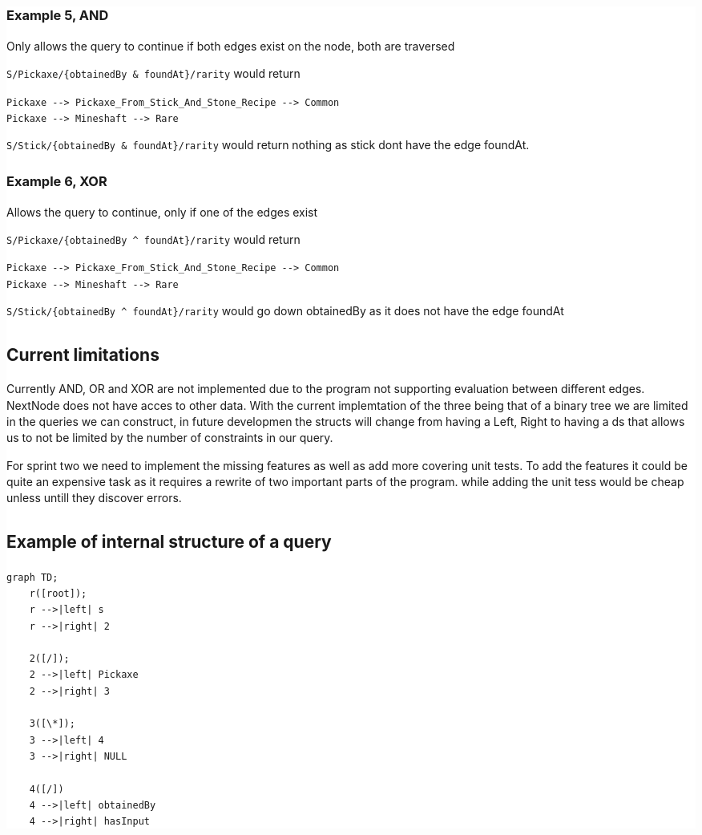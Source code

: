 ### Example 5, AND

Only allows the query to continue if both edges exist on the node, both are traversed

``S/Pickaxe/{obtainedBy & foundAt}/rarity`` would return

```text
Pickaxe --> Pickaxe_From_Stick_And_Stone_Recipe --> Common
Pickaxe --> Mineshaft --> Rare
```

``S/Stick/{obtainedBy & foundAt}/rarity`` would return nothing as stick dont have the edge foundAt.


### Example 6, XOR

Allows the query to continue, only if one of the edges exist

``S/Pickaxe/{obtainedBy ^ foundAt}/rarity`` would return

```text
Pickaxe --> Pickaxe_From_Stick_And_Stone_Recipe --> Common
Pickaxe --> Mineshaft --> Rare
```

``S/Stick/{obtainedBy ^ foundAt}/rarity`` would go down obtainedBy as it does not have the edge foundAt


## Current limitations
Currently AND, OR and XOR are not implemented due to the program not supporting evaluation between different edges. NextNode does not have acces to other data. With the current implemtation of the three being that of a binary tree we are limited in the queries we can construct, in future developmen the structs will change from having a Left, Right to having a ds that allows us to not be limited by the number of constraints in our query. 

For sprint two we need to implement the missing features as well as add more covering unit tests. To add the features it could be quite an expensive task as it requires a rewrite of two important parts of the program. while adding the unit tess would be cheap unless untill they discover errors.


## Example of internal structure of a query


```mermaid
graph TD;
    r([root]);
    r -->|left| s
    r -->|right| 2

    2([/]);
    2 -->|left| Pickaxe
    2 -->|right| 3

    3([\*]);
    3 -->|left| 4
    3 -->|right| NULL

    4([/])
    4 -->|left| obtainedBy
    4 -->|right| hasInput
```
